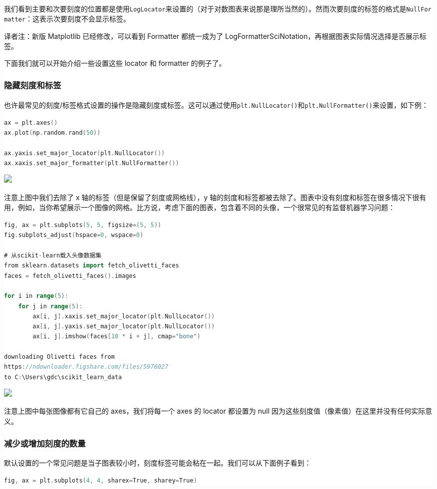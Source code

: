我们看到主要和次要刻度的位置都是使用`LogLocator`来设置的（对于对数图表来说那是理所当然的）。然而次要刻度的标签的格式是`NullFormatter`：这表示次要刻度不会显示标签。

译者注：新版 Matplotlib 已经修改，可以看到 Formatter 都统一成为了 LogFormatterSciNotation，再根据图表实际情况选择是否展示标签。

下面我们就可以开始介绍一些设置这些 locator 和 formatter 的例子了。

### 隐藏刻度和标签

也许最常见的刻度/标签格式设置的操作是隐藏刻度或标签。这可以通过使用`plt.NullLocator()`和`plt.NullFormatter()`来设置，如下例：

```go
ax = plt.axes()
ax.plot(np.random.rand(50))

ax.yaxis.set_major_locator(plt.NullLocator())
ax.xaxis.set_major_formatter(plt.NullFormatter())
```

  

![](https://pic1.zhimg.com/v2-9e08a61e60a47302c53e25dabf9c017a_1440w.jpg)

  

注意上图中我们去除了 x 轴的标签（但是保留了刻度或网格线），y 轴的刻度和标签都被去除了。图表中没有刻度和标签在很多情况下很有用，例如，当你希望展示一个图像的网格。比方说，考虑下面的图表，包含着不同的头像，一个很常见的有监督机器学习问题：

```go
fig, ax = plt.subplots(5, 5, figsize=(5, 5))
fig.subplots_adjust(hspace=0, wspace=0)

# 从scikit-learn载入头像数据集
from sklearn.datasets import fetch_olivetti_faces
faces = fetch_olivetti_faces().images

for i in range(5):
    for j in range(5):
        ax[i, j].xaxis.set_major_locator(plt.NullLocator())
        ax[i, j].yaxis.set_major_locator(plt.NullLocator())
        ax[i, j].imshow(faces[10 * i + j], cmap="bone")

downloading Olivetti faces from
https://ndownloader.figshare.com/files/5976027
to C:\Users\gdc\scikit_learn_data
```

  

![](https://picx.zhimg.com/v2-7a2b2bdba75cd7aaafeb204305c35aef_1440w.jpg)

  

注意上图中每张图像都有它自己的 axes，我们将每一个 axes 的 locator 都设置为 null 因为这些刻度值（像素值）在这里并没有任何实际意义。

### 减少或增加刻度的数量

默认设置的一个常见问题是当子图表较小时，刻度标签可能会粘在一起。我们可以从下面例子看到：

```go
fig, ax = plt.subplots(4, 4, sharex=True, sharey=True)
```
